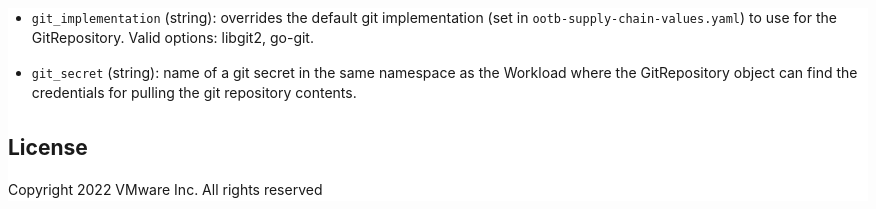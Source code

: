 * `git_implementation` (string): overrides the default git implementation (set
  in `ootb-supply-chain-values.yaml`) to use for the GitRepository. Valid
  options: libgit2, go-git.

* `git_secret` (string): name of a git secret in the same namespace as the
  Workload where the GitRepository object can find the credentials for pulling
  the git repository contents.

## License

Copyright 2022 VMware Inc. All rights reserved

[GCR]: https://cloud.google.com/container-registry/
[DockerHub]: https://hub.docker.com/
